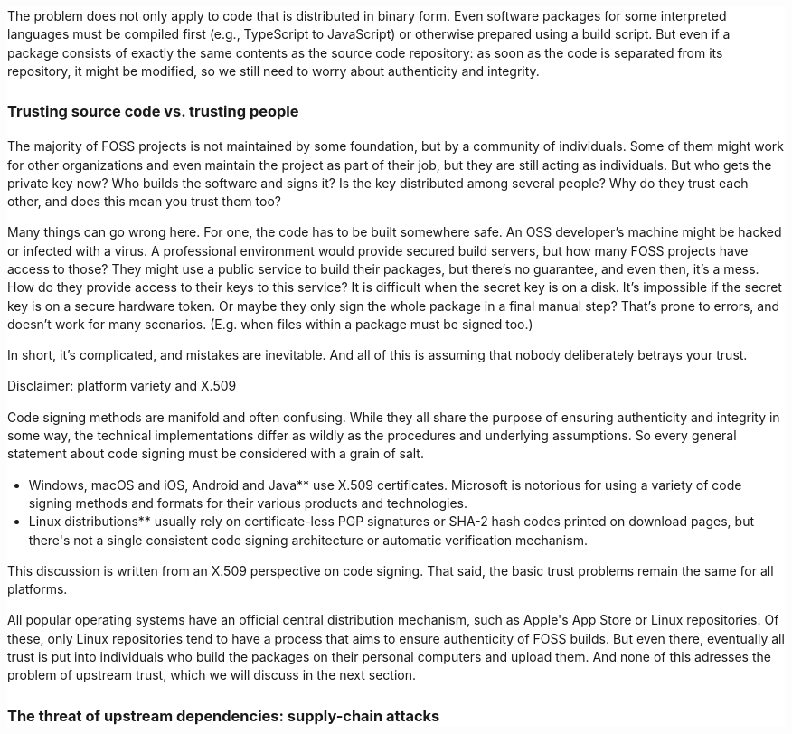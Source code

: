 The problem does not only apply to code that is distributed in binary form. Even software packages for some interpreted languages must be compiled first (e.g., TypeScript to JavaScript) or otherwise prepared using a build script. But even if a package consists of exactly the same contents as the source code repository: as soon as the code is separated from its repository, it might be modified, so we still need to worry about authenticity and integrity. 

</div>

### Trusting source code vs. trusting people

The majority of FOSS projects is not maintained by some foundation, but by a community of individuals. Some of them might work for other organizations and even maintain the project as part of their job, but they are still acting as individuals. But who gets the private key now? Who builds the software and signs it? Is the key distributed among several people? Why do they trust each other, and does this mean you trust them too? 

Many things can go wrong here. For one, the code has to be built somewhere safe. An OSS developer’s machine might be hacked or infected with a virus. A professional environment would provide secured build servers, but how many FOSS projects have access to those? They might use a public service to build their packages, but there’s no guarantee, and even then, it’s a mess. How do they provide access to their keys to this service? It is difficult when the secret key is on a disk. It’s impossible if the secret key is on a secure hardware token. Or maybe they only sign the whole package in a final manual step? That’s prone to errors, and doesn’t work for many scenarios. (E.g. when files within a package must be signed too.)

In short, it’s complicated, and mistakes are inevitable. And all of this is assuming that nobody deliberately betrays your trust.

<div class='panel info' markdown='1'>
<div class='panel-header'>Disclaimer: platform variety and X.509</div>

Code signing methods are manifold and often confusing. While they all share the purpose of ensuring authenticity and integrity in some way, the technical implementations differ as wildly as the procedures and underlying assumptions. So every general statement about code signing must be considered with a grain of salt. 

* Windows, macOS and iOS, Android and Java** use X.509 certificates. Microsoft is notorious for using a variety of code signing methods and formats for their various products and technologies. 
* Linux distributions** usually rely on certificate-less PGP signatures or SHA-2 hash codes printed on download pages, but there's not a single consistent code signing architecture or automatic verification mechanism. 

This discussion is written from an X.509 perspective on code signing. That said, the basic trust problems remain the same for all platforms.

All popular operating systems have an official central distribution mechanism, such as Apple's App Store or Linux repositories. Of these, only Linux repositories tend to have a process that aims to ensure authenticity of FOSS builds. But even there, eventually all trust is put into individuals who build the packages on their personal computers and upload them. And none of this adresses the problem of upstream trust, which we will discuss in the next section.

</div>

### The threat of upstream dependencies: supply-chain attacks
